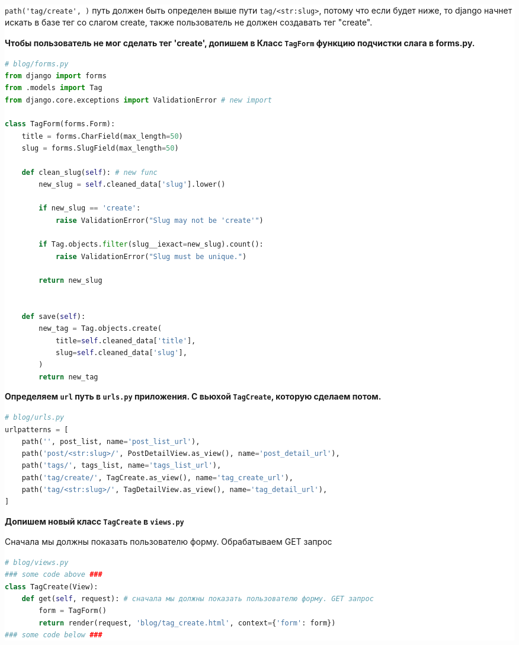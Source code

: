 ```path('tag/create', )``` путь должен быть определен выше пути ```tag/<str:slug>```, потому что если будет ниже,
то django начнет искать в базе тег со слагом create, также пользователь не должен создавать тег "create".

**Чтобы пользователь не мог сделать тег 'create', допишем в Класс ```TagForm``` функцию подчистки слага в forms.py.**

```python
# blog/forms.py
from django import forms
from .models import Tag
from django.core.exceptions import ValidationError # new import

class TagForm(forms.Form):
    title = forms.CharField(max_length=50)
    slug = forms.SlugField(max_length=50)

    def clean_slug(self): # new func
        new_slug = self.cleaned_data['slug'].lower()
        
        if new_slug == 'create':
            raise ValidationError("Slug may not be 'create'")

        if Tag.objects.filter(slug__iexact=new_slug).count():
            raise ValidationError("Slug must be unique.")

        return new_slug
        

    def save(self):  
        new_tag = Tag.objects.create(
            title=self.cleaned_data['title'],
            slug=self.cleaned_data['slug'],
        )
        return new_tag
```

**Определяем ```url``` путь в ```urls.py``` приложения. С вьюхой ```TagCreate```, которую сделаем потом.**

```python
# blog/urls.py
urlpatterns = [
    path('', post_list, name='post_list_url'),
    path('post/<str:slug>/', PostDetailView.as_view(), name='post_detail_url'),
    path('tags/', tags_list, name='tags_list_url'),
    path('tag/create/', TagCreate.as_view(), name='tag_create_url'),
    path('tag/<str:slug>/', TagDetailView.as_view(), name='tag_detail_url'),
]
```

**Допишем новый класс ```TagCreate``` в ```views.py```**

Сначала мы должны показать пользователю форму. Обрабатываем GET запрос 
```python
# blog/views.py
### some code above ###
class TagCreate(View):
    def get(self, request): # cначала мы должны показать пользователю форму. GET запрос
        form = TagForm()
        return render(request, 'blog/tag_create.html', context={'form': form})
### some code below ###

```
